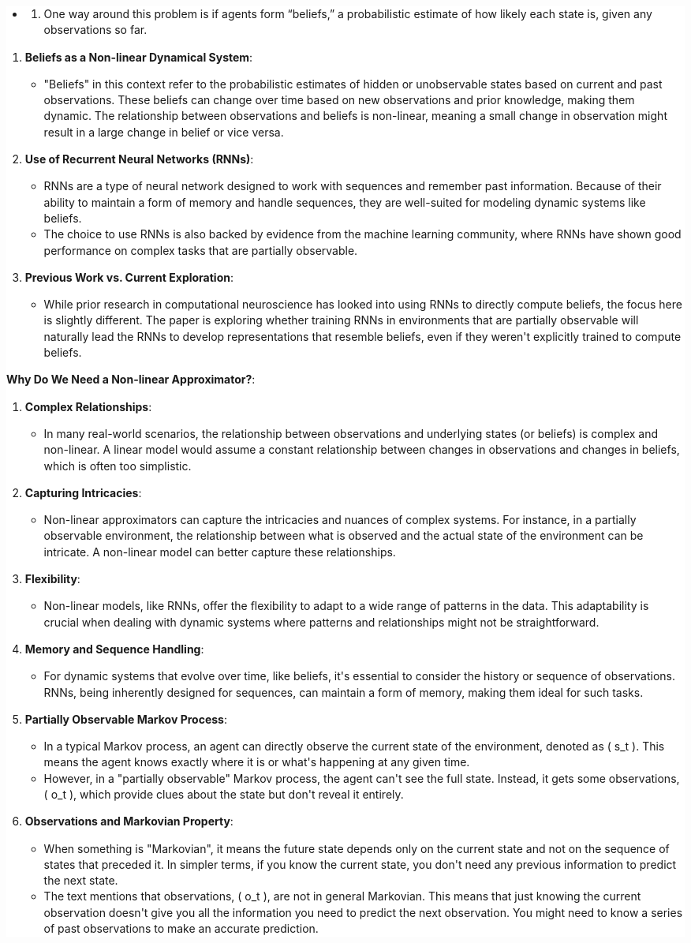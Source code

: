 - 1. One way around this problem is if agents form “beliefs,” a probabilistic estimate of how likely each state is, given any observations so far.

1. **Beliefs as a Non-linear Dynamical System**:
   - "Beliefs" in this context refer to the probabilistic estimates of hidden or unobservable states based on current and past observations. These beliefs can change over time based on new observations and prior knowledge, making them dynamic. The relationship between observations and beliefs is non-linear, meaning a small change in observation might result in a large change in belief or vice versa.

2. **Use of Recurrent Neural Networks (RNNs)**:
   - RNNs are a type of neural network designed to work with sequences and remember past information. Because of their ability to maintain a form of memory and handle sequences, they are well-suited for modeling dynamic systems like beliefs.
   - The choice to use RNNs is also backed by evidence from the machine learning community, where RNNs have shown good performance on complex tasks that are partially observable.

3. **Previous Work vs. Current Exploration**:
   - While prior research in computational neuroscience has looked into using RNNs to directly compute beliefs, the focus here is slightly different. The paper is exploring whether training RNNs in environments that are partially observable will naturally lead the RNNs to develop representations that resemble beliefs, even if they weren't explicitly trained to compute beliefs.

**Why Do We Need a Non-linear Approximator?**:

1. **Complex Relationships**:
   - In many real-world scenarios, the relationship between observations and underlying states (or beliefs) is complex and non-linear. A linear model would assume a constant relationship between changes in observations and changes in beliefs, which is often too simplistic.

2. **Capturing Intricacies**:
   - Non-linear approximators can capture the intricacies and nuances of complex systems. For instance, in a partially observable environment, the relationship between what is observed and the actual state of the environment can be intricate. A non-linear model can better capture these relationships.

3. **Flexibility**:
   - Non-linear models, like RNNs, offer the flexibility to adapt to a wide range of patterns in the data. This adaptability is crucial when dealing with dynamic systems where patterns and relationships might not be straightforward.

4. **Memory and Sequence Handling**:
   - For dynamic systems that evolve over time, like beliefs, it's essential to consider the history or sequence of observations. RNNs, being inherently designed for sequences, can maintain a form of memory, making them ideal for such tasks.


1. **Partially Observable Markov Process**:
   - In a typical Markov process, an agent can directly observe the current state of the environment, denoted as \( s_t \). This means the agent knows exactly where it is or what's happening at any given time.
   - However, in a "partially observable" Markov process, the agent can't see the full state. Instead, it gets some observations, \( o_t \), which provide clues about the state but don't reveal it entirely.

2. **Observations and Markovian Property**:
   - When something is "Markovian", it means the future state depends only on the current state and not on the sequence of states that preceded it. In simpler terms, if you know the current state, you don't need any previous information to predict the next state.
   - The text mentions that observations, \( o_t \), are not in general Markovian. This means that just knowing the current observation doesn't give you all the information you need to predict the next observation. You might need to know a series of past observations to make an accurate prediction.
